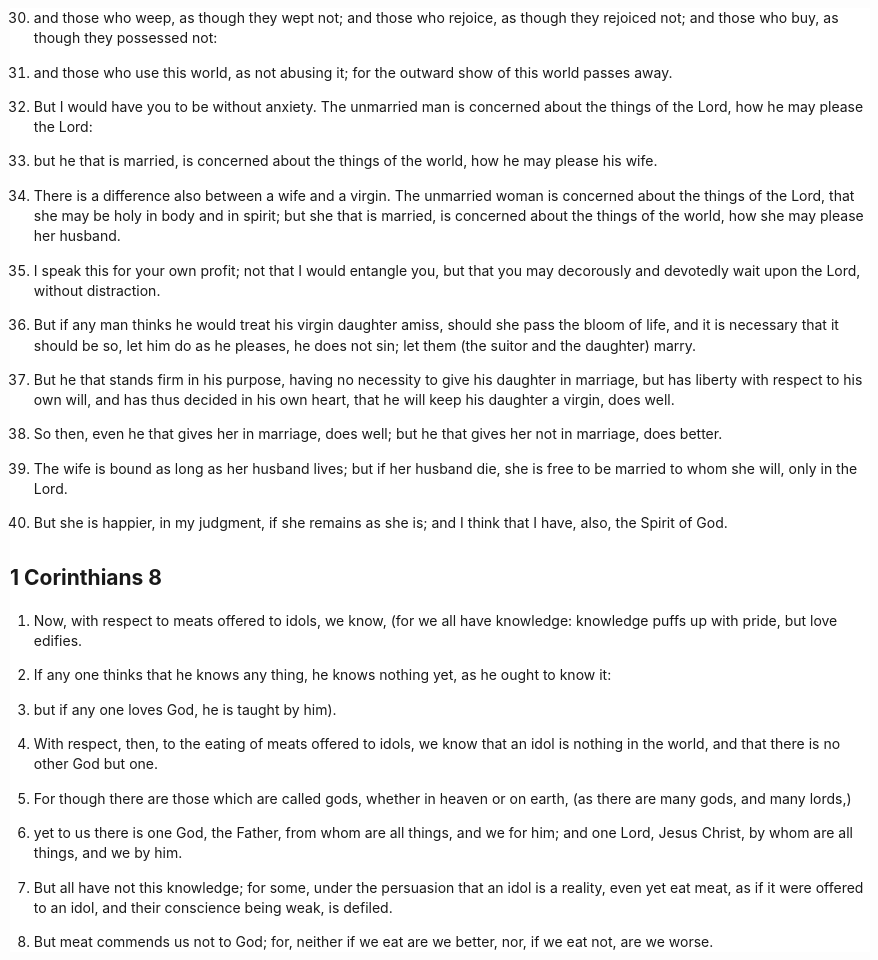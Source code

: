 30. and those who weep, as though they wept not; and those who rejoice, as though they rejoiced not; and those who buy, as though they possessed not:

31. and those who use this world, as not abusing it; for the outward show of this world passes away.

32. But I would have you to be without anxiety. The unmarried man is concerned about the things of the Lord, how he may please the Lord:

33. but he that is married, is concerned about the things of the world, how he may please his wife.

34. There is a difference also between a wife and a virgin. The unmarried woman is concerned about the things of the Lord, that she may be holy in body and in spirit; but she that is married, is concerned about the things of the world, how she may please her husband.

35. I speak this for your own profit; not that I would entangle you, but that you may decorously and devotedly wait upon the Lord, without distraction.  

36. But if any man thinks he would treat his virgin daughter amiss, should she pass the bloom of life, and it is necessary that it should be so, let him do as he pleases, he does not sin; let them (the suitor and the daughter) marry.

37. But he that stands firm in his purpose, having no necessity to give his daughter in marriage, but has liberty with respect to his own will, and has thus decided in his own heart, that he will keep his daughter a virgin, does well.

38. So then, even he that gives her in marriage, does well; but he that gives her not in marriage, does better.  

39. The wife is bound as long as her husband lives; but if her husband die, she is free to be married to whom she will, only in the Lord.

40. But she is happier, in my judgment, if she remains as she is; and I think that I have, also, the Spirit of God.   

## 1 Corinthians 8

1. Now, with respect to meats offered to idols, we know, (for we all have knowledge: knowledge puffs up with pride, but love edifies.

2. If any one thinks that he knows any thing, he knows nothing yet, as he ought to know it:

3. but if any one loves God, he is taught by him).

4. With respect, then, to the eating of meats offered to idols, we know that an idol is nothing in the world, and that there is no other God but one.

5. For though there are those which are called gods, whether in heaven or on earth, (as there are many gods, and many lords,)

6. yet to us there is one God, the Father, from whom are all things, and we for him; and one Lord, Jesus Christ, by whom are all things, and we by him.

7. But all have not this knowledge; for some, under the persuasion that an idol is a reality, even yet eat meat, as if it were offered to an idol, and their conscience being weak, is defiled.  

8. But meat commends us not to God; for, neither if we eat are we better, nor, if we eat not, are we worse.
